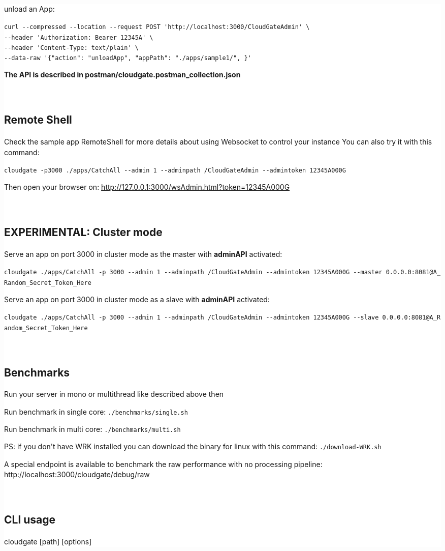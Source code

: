   

unload an App:

    curl --compressed --location --request POST 'http://localhost:3000/CloudGateAdmin' \
    --header 'Authorization: Bearer 12345A' \
    --header 'Content-Type: text/plain' \
    --data-raw '{"action": "unloadApp", "appPath": "./apps/sample1/", }'

**The API is described in postman/cloudgate.postman_collection.json**

  
&nbsp;
## Remote Shell

Check the sample app RemoteShell for more details about using Websocket to control your instance
You can also try it with this command: 

    cloudgate -p3000 ./apps/CatchAll --admin 1 --adminpath /CloudGateAdmin --admintoken 12345A000G

Then open your browser on: http://127.0.0.1:3000/wsAdmin.html?token=12345A000G

&nbsp;
## EXPERIMENTAL: Cluster mode

Serve an app on port 3000 in cluster mode as the master with **adminAPI** activated: 

    cloudgate ./apps/CatchAll -p 3000 --admin 1 --adminpath /CloudGateAdmin --admintoken 12345A000G --master 0.0.0.0:8081@A_Random_Secret_Token_Here

Serve an app on port 3000 in cluster mode as a slave with **adminAPI** activated: 

    cloudgate ./apps/CatchAll -p 3000 --admin 1 --adminpath /CloudGateAdmin --admintoken 12345A000G --slave 0.0.0.0:8081@A_Random_Secret_Token_Here

&nbsp;
## Benchmarks

Run your server in mono or multithread like described above then

Run benchmark in single core:
`./benchmarks/single.sh`

Run benchmark in multi core:
`./benchmarks/multi.sh`

PS: if you don't have WRK installed you can download the binary for linux with this command:
`./download-WRK.sh`

A special endpoint is available to benchmark the raw performance with no processing pipeline:
http://localhost:3000/cloudgate/debug/raw

&nbsp;
## CLI usage

cloudgate [path] [options]
 
